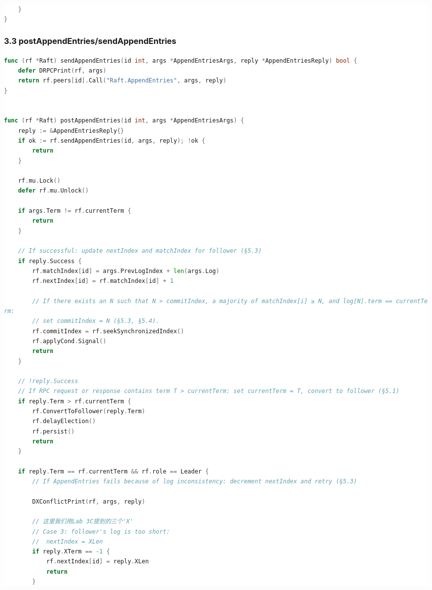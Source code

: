 ``` go
    }
}
```

### 3.3 postAppendEntries/sendAppendEntries

``` go
func (rf *Raft) sendAppendEntries(id int, args *AppendEntriesArgs, reply *AppendEntriesReply) bool {
    defer DRPCPrint(rf, args)
    return rf.peers[id].Call("Raft.AppendEntries", args, reply)
}


func (rf *Raft) postAppendEntries(id int, args *AppendEntriesArgs) {
    reply := &AppendEntriesReply{}
    if ok := rf.sendAppendEntries(id, args, reply); !ok {
        return
    }

    rf.mu.Lock()
    defer rf.mu.Unlock()

    if args.Term != rf.currentTerm {
        return
    }

    // If successful: update nextIndex and matchIndex for follower (§5.3)
    if reply.Success {
        rf.matchIndex[id] = args.PrevLogIndex + len(args.Log)
        rf.nextIndex[id] = rf.matchIndex[id] + 1

        // If there exists an N such that N > commitIndex, a majority of matchIndex[i] ≥ N, and log[N].term == currentTerm:
        // set commitIndex = N (§5.3, §5.4).
        rf.commitIndex = rf.seekSynchronizedIndex()
        rf.applyCond.Signal()
        return
    }

    // !reply.Success
    // If RPC request or response contains term T > currentTerm: set currentTerm = T, convert to follower (§5.1)
    if reply.Term > rf.currentTerm {
        rf.ConvertToFollower(reply.Term)
        rf.delayElection()
        rf.persist()
        return
    }

    if reply.Term == rf.currentTerm && rf.role == Leader {
        // If AppendEntries fails because of log inconsistency: decrement nextIndex and retry (§5.3)

        DXConflictPrint(rf, args, reply)

        // 这里我们用Lab 3C提到的三个'X'
        // Case 3: follower's log is too short:
        //  nextIndex = XLen
        if reply.XTerm == -1 {
            rf.nextIndex[id] = reply.XLen
            return
        }
```